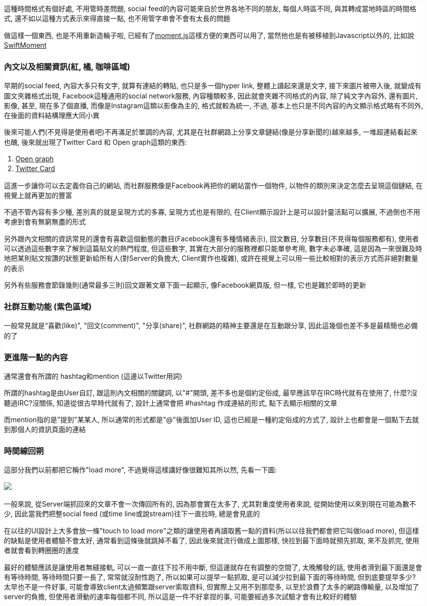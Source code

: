 這種時間格式有個好處, 不用管時差問題, social feed的內容可能來自於世界各地不同的朋友, 每個人時區不同, 與其轉成當地時區的時間格式, 還不如以這種方式表示來得直接一點, 也不用管字串會不會有太長的問題

做這樣一個東西, 也是不用重新造輪子啦, 已經有了[moment.js](http://momentjs.com)這樣方便的東西可以用了, 當然他也是有被移植到Javascript以外的, 比如說[SwiftMoment](https://github.com/akosma/SwiftMoment)

### 內文以及相關資訊(紅, 橘, 咖啡區域) ###

早期的social feed, 內容大多只有文字, 就算有連結的轉貼, 也只是多一個hyper link, 整體上讀起來還是文字, 接下來圖片被帶入後, 就變成有圖文夾雜格式出現,
Facebook這種通用的social network服務, 內容種類較多, 因此就會夾雜不同格式的內容, 除了純文字內容外, 還有圖片, 影像, 甚至, 現在多了個直播, 而像是Instagram這類以影像為主的,
格式就較為統一, 不過, 基本上也只是不同內容的內文顯示格式略有不同外, 在後面的資料結構理應大同小異

後來可能人們(不見得是使用者吧)不再滿足於單調的內容, 尤其是在社群網路上分享文章鏈結(像是分享新聞的)越來越多, 一堆超連結看起來也醜,
後來就出現了Twitter Card 和 Open graph這類的東西:

1. [Open graph](https://developers.facebook.com/docs/sharing/webmasters)
1. [Twitter Card](https://dev.twitter.com/cards/overview)

這進一步讓你可以去定義你自己的網站, 而社群服務像是Facebook再把你的網站當作一個物件, 以物件的類別來決定怎麼去呈現這個鏈結, 在視覺上就再更加的豐富

不過不管內容有多少種, 差別真的就是呈現方式的多寡, 呈現方式也是有限的, 在Client顯示設計上是可以設計靈活點可以擴展, 不過倒也不用考慮到會有無窮無盡的形式

另外跟內文相關的資訊常見的還會有喜歡這個動態的數目(Facebook還有多種情緒表示), 回文數目, 分享數目(不見得每個服務都有), 使用者可以透過這些數字來了解到這篇貼文的熱門程度,
但這些數字, 其實在大部分的服務裡都只能單參考用, 數字未必準確, 這是因為一來很難及時地把某則貼文按讚的狀態更新給所有人(對Server的負擔大, Client實作也複雜),
或許在視覺上可以用一些比較相對的表示方式而非絕對數量的表示

另外有些服務會節錄幾則(通常最多三則)回文跟著文章下面一起顯示, 像Facebook網頁版, 但一樣, 它也是難於即時的更新

### 社群互動功能 (紫色區域) ###

一般常見就是“喜歡(like)", "回文(comment)", "分享(share)", 社群網路的精神主要還是在互動跟分享, 因此這幾個也差不多是最精簡也必備的了

### 更進階一點的內容 ###

通常還會有所謂的 hashtag和mention (這邊以Twitter用詞)

所謂的hashtag是由User自訂, 跟這則內文相關的關鍵詞, 以"#"開頭, 差不多也是個約定俗成, 最早應該早在IRC時代就有在使用了,
什麼?沒聽過IRC?沒關係, 知道從很古早時代就有了, 設計上通常會把 #hashtag 作成連結的形式, 點下去顯示相關的文章

而mention指的是"提到"某某人, 所以通常的形式都是"@"後面加User ID, 這也已經是一種約定俗成的方式了, 設計上也都會是一個點下去就到那個人的資訊頁面的連結

### 時間線回朔 ###

這部分我們以前都把它稱作"load more", 不過覺得這樣講好像很難知其所以然, 先看一下圖:

![](/images/posts/loadmore1.png)

一般來說, 從Server端抓回來的文章不會一次傳回所有的, 因為那會實在太多了, 尤其對重度使用者來說, 從開始使用以來到現在可能為數不少, 因此當我們把整social feed (或time line或說stream)往下一直拉時,
總是會見底的

在以往的UI設計上大多會放一條"touch to load more"之類的讓使用者再讀取舊一點的資料(所以以往我們都會把它叫做load more),
但這樣的缺點是使用者體驗不會太好, 通常看到這條後就跳掉不看了, 因此後來就流行做成上圖那樣, 快拉到最下面時就預先抓取, 來不及抓完, 使用者就會看到轉圈圈的進度

最好的體驗應該是讓使用者無縫接軌, 可以一直一直往下拉不用中斷, 但這邊就存在有調整的空間了, 太晚觸發的話, 使用者滑到最下面還是會有等待時間, 等待時間只要一長了, 常常就沒耐性跑了,
所以如果可以提早一點抓取, 是可以減少拉到最下面的等待時間, 但到底要提早多少? 太早也不是一件好事, 可能會導致client太過頻繁跟server索取資料, 但實際上又用不到那麼多,
以至於浪費了太多的網路傳輸量, 以及增加了server的負擔, 但使用者滑動的速率每個都不同, 所以這是一件不好拿捏的事, 可能要經過多次試驗才會有比較好的體驗
